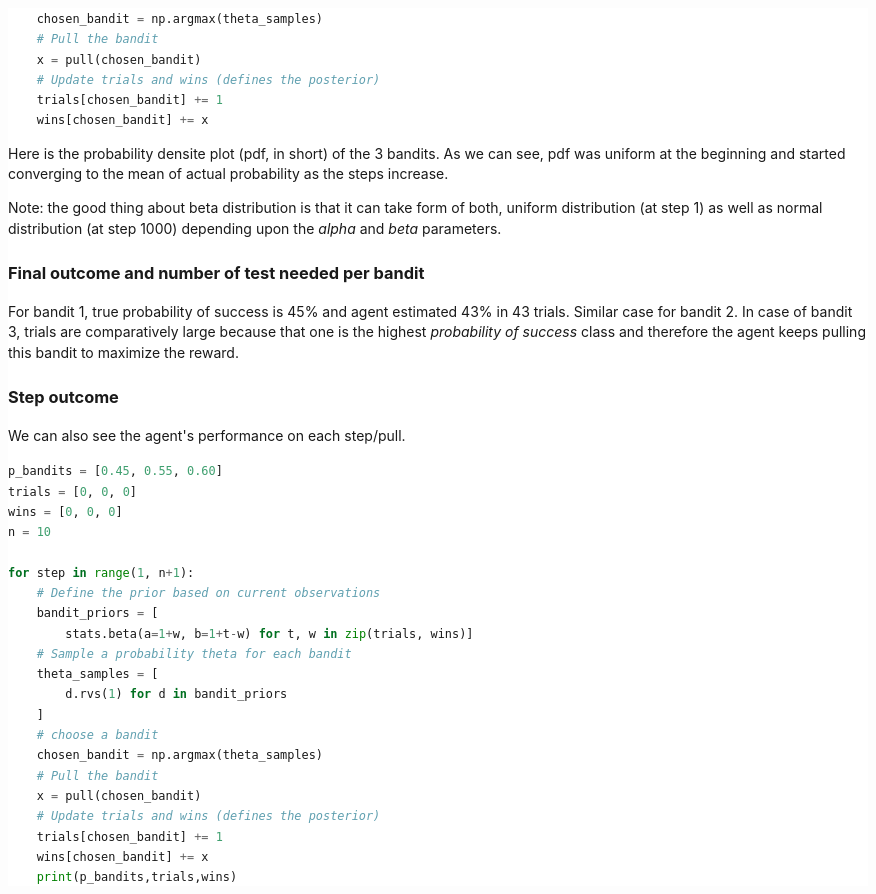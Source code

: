 ```python
    chosen_bandit = np.argmax(theta_samples)
    # Pull the bandit
    x = pull(chosen_bandit)
    # Update trials and wins (defines the posterior)
    trials[chosen_bandit] += 1
    wins[chosen_bandit] += x
```

Here is the probability densite plot (pdf, in short) of the 3 bandits. As we can see, pdf was uniform at the beginning and started converging to the mean of actual probability as the steps increase. 






Note: the good thing about beta distribution is that it can take form of both, uniform distribution (at step 1) as well as normal distribution (at step 1000) depending upon the *alpha* and *beta* parameters.

### Final outcome and number of test needed per bandit






For bandit 1, true probability of success is 45% and agent estimated 43% in 43 trials. Similar case for bandit 2. In case of bandit 3, trials are comparatively large because that one is the highest *probability of success* class and therefore the agent keeps pulling this bandit to maximize the reward.

### Step outcome

We can also see the agent's performance on each step/pull. 

```python
p_bandits = [0.45, 0.55, 0.60]
trials = [0, 0, 0]
wins = [0, 0, 0]
n = 10

for step in range(1, n+1):
    # Define the prior based on current observations
    bandit_priors = [
        stats.beta(a=1+w, b=1+t-w) for t, w in zip(trials, wins)]
    # Sample a probability theta for each bandit
    theta_samples = [
        d.rvs(1) for d in bandit_priors
    ]
    # choose a bandit
    chosen_bandit = np.argmax(theta_samples)
    # Pull the bandit
    x = pull(chosen_bandit)
    # Update trials and wins (defines the posterior)
    trials[chosen_bandit] += 1
    wins[chosen_bandit] += x
    print(p_bandits,trials,wins)
```
